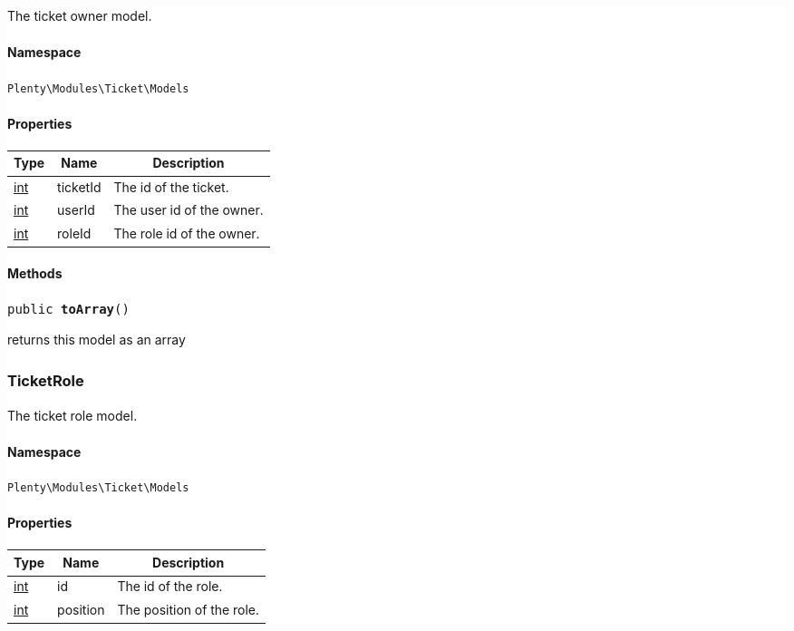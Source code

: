 The ticket owner model.

#### Namespace

`Plenty\Modules\Ticket\Models`


#### Properties

<table class="table table-bordered table-striped table-condensed table-hover">
    <thead>
    <tr>
        <th>Type</th>
        <th>Name</th>
        <th>Description</th>
    </tr>
    </thead>
    <tbody><tr>
            <td><a target="_blank" href="http://php.net/int">int</a></td>
            <td>ticketId</td>
            <td>The id of the ticket.</td>
        </tr><tr>
            <td><a target="_blank" href="http://php.net/int">int</a></td>
            <td>userId</td>
            <td>The user id of the owner.</td>
        </tr><tr>
            <td><a target="_blank" href="http://php.net/int">int</a></td>
            <td>roleId</td>
            <td>The role id of the owner.</td>
        </tr></tbody>
</table>


#### Methods

<pre>public <strong>toArray</strong>()</pre>
    
returns this model as an array
    

### TicketRole<a name="ticket_models_ticketrole"></a>

The ticket role model.

#### Namespace

`Plenty\Modules\Ticket\Models`


#### Properties

<table class="table table-bordered table-striped table-condensed table-hover">
    <thead>
    <tr>
        <th>Type</th>
        <th>Name</th>
        <th>Description</th>
    </tr>
    </thead>
    <tbody><tr>
            <td><a target="_blank" href="http://php.net/int">int</a></td>
            <td>id</td>
            <td>The id of the role.</td>
        </tr><tr>
            <td><a target="_blank" href="http://php.net/int">int</a></td>
            <td>position</td>
            <td>The position of the role.</td>
        </tr></tbody>